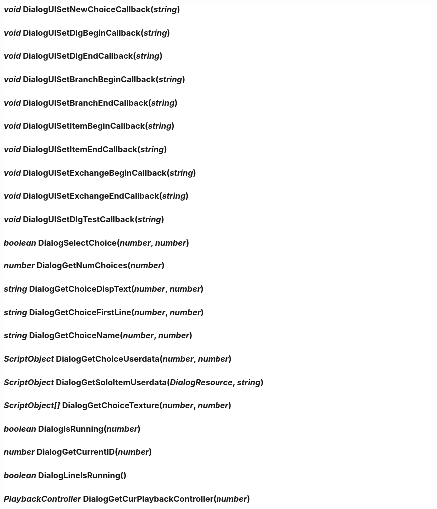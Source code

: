 ### *void* DialogUISetNewChoiceCallback(*string*)

### *void* DialogUISetDlgBeginCallback(*string*)

### *void* DialogUISetDlgEndCallback(*string*)

### *void* DialogUISetBranchBeginCallback(*string*)

### *void* DialogUISetBranchEndCallback(*string*)

### *void* DialogUISetItemBeginCallback(*string*)

### *void* DialogUISetItemEndCallback(*string*)

### *void* DialogUISetExchangeBeginCallback(*string*)

### *void* DialogUISetExchangeEndCallback(*string*)

### *void* DialogUISetDlgTestCallback(*string*)

### *boolean* DialogSelectChoice(*number*, *number*)

### *number* DialogGetNumChoices(*number*)

### *string* DialogGetChoiceDispText(*number*, *number*)

### *string* DialogGetChoiceFirstLine(*number*, *number*)

### *string* DialogGetChoiceName(*number*, *number*)

### *ScriptObject* DialogGetChoiceUserdata(*number*, *number*)

### *ScriptObject* DialogGetSoloItemUserdata(*DialogResource*, *string*)

### *ScriptObject[]* DialogGetChoiceTexture(*number*, *number*)

### *boolean* DialogIsRunning(*number*)

### *number* DialogGetCurrentID(*number*)

### *boolean* DialogLineIsRunning()

### *PlaybackController* DialogGetCurPlaybackController(*number*)
